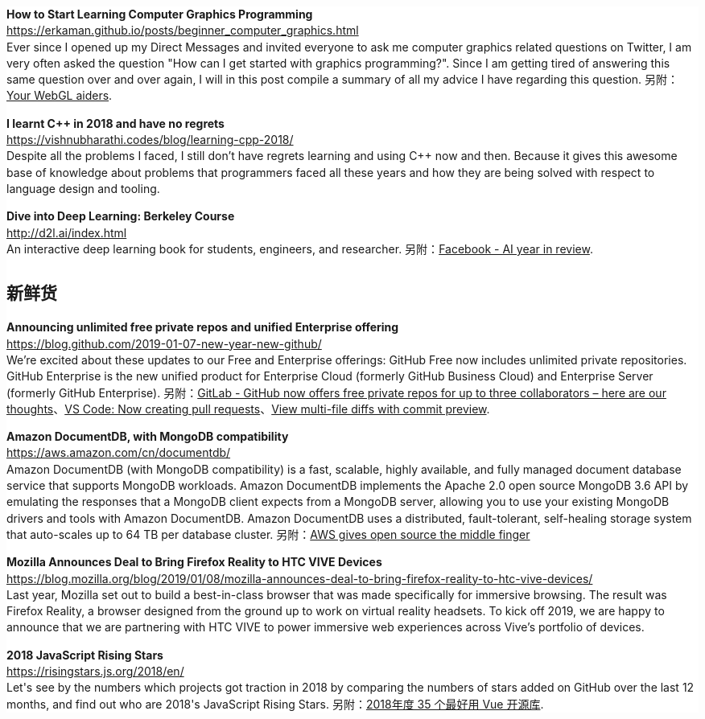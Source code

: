 **How to Start Learning Computer Graphics Programming**  
https://erkaman.github.io/posts/beginner_computer_graphics.html  
Ever since I opened up my Direct Messages and invited everyone to ask me computer graphics related questions on Twitter, I am very often asked the question "How can I get started with graphics programming?". Since I am getting tired of answering this same question over and over again, I will in this post compile a summary of all my advice I have regarding this question. 另附：[Your WebGL aiders](https://areknawo.com/your-webgl-aiders/).  

**I learnt C++ in 2018 and have no regrets**  
https://vishnubharathi.codes/blog/learning-cpp-2018/  
Despite all the problems I faced, I still don’t have regrets learning and using C++ now and then. Because it gives this awesome base of knowledge about problems that programmers faced all these years and how they are being solved with respect to language design and tooling.

**Dive into Deep Learning: Berkeley Course**  
http://d2l.ai/index.html  
An interactive deep learning book for students, engineers, and researcher. 另附：[Facebook - AI year in review](https://code.fb.com/ai-research/ai-2018/).  

## 新鲜货

**Announcing unlimited free private repos and unified Enterprise offering**  
https://blog.github.com/2019-01-07-new-year-new-github/  
We’re excited about these updates to our Free and Enterprise offerings: GitHub Free now includes unlimited private repositories. GitHub Enterprise is the new unified product for Enterprise Cloud (formerly GitHub Business Cloud) and Enterprise Server (formerly GitHub Enterprise). 另附：[GitLab - GitHub now offers free private repos for up to three collaborators – here are our thoughts](https://about.gitlab.com/2019/01/07/github-offering-free-private-repos-for-up-to-three-collaborators/)、[VS Code: Now creating pull requests](https://blog.github.com/2019-01-07-create-pull-requests-in-vscode/)、[View multi-file diffs with commit preview](https://blog.github.com/2019-01-10-view-multi-file-diffs/).

**Amazon DocumentDB, with MongoDB compatibility**  
https://aws.amazon.com/cn/documentdb/  
Amazon DocumentDB (with MongoDB compatibility) is a fast, scalable, highly available, and fully managed document database service that supports MongoDB workloads. Amazon DocumentDB implements the Apache 2.0 open source MongoDB 3.6 API by emulating the responses that a MongoDB client expects from a MongoDB server, allowing you to use your existing MongoDB drivers and tools with Amazon DocumentDB. Amazon DocumentDB uses a distributed, fault-tolerant, self-healing storage system that auto-scales up to 64 TB per database cluster. 另附：[AWS gives open source the middle finger](https://techcrunch.com/2019/01/09/aws-gives-open-source-the-middle-finger/)

**Mozilla Announces Deal to Bring Firefox Reality to HTC VIVE Devices**  
https://blog.mozilla.org/blog/2019/01/08/mozilla-announces-deal-to-bring-firefox-reality-to-htc-vive-devices/  
Last year, Mozilla set out to build a best-in-class browser that was made specifically for immersive browsing. The result was Firefox Reality, a browser designed from the ground up to work on virtual reality headsets. To kick off 2019, we are happy to announce that we are partnering with HTC VIVE to power immersive web experiences across Vive’s portfolio of devices.

**2018 JavaScript Rising Stars**  
https://risingstars.js.org/2018/en/  
Let's see by the numbers which projects got traction in 2018 by comparing the numbers of stars added on GitHub over the last 12 months, and find out who are 2018's JavaScript Rising Stars. 另附：[2018年度 35 个最好用 Vue 开源库](http://www.cnblogs.com/lhb25/p/35-great-vue-open-source-library.html).
